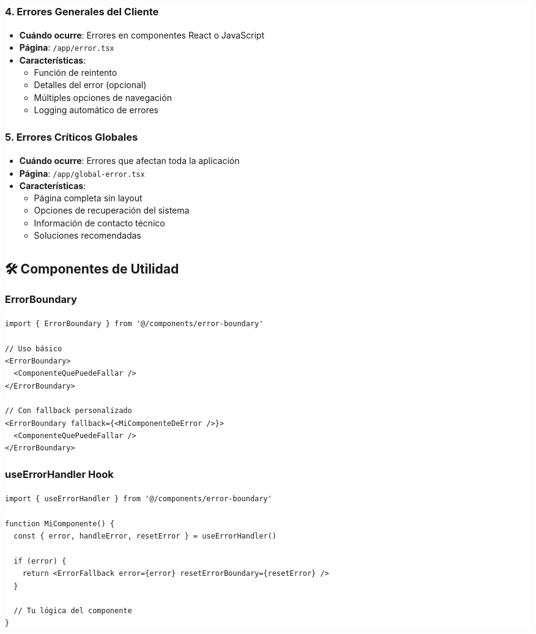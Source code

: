 ### 4. Errores Generales del Cliente
- **Cuándo ocurre**: Errores en componentes React o JavaScript
- **Página**: `/app/error.tsx`
- **Características**:
  - Función de reintento
  - Detalles del error (opcional)
  - Múltiples opciones de navegación
  - Logging automático de errores

### 5. Errores Críticos Globales
- **Cuándo ocurre**: Errores que afectan toda la aplicación
- **Página**: `/app/global-error.tsx`
- **Características**:
  - Página completa sin layout
  - Opciones de recuperación del sistema
  - Información de contacto técnico
  - Soluciones recomendadas

## 🛠️ Componentes de Utilidad

### ErrorBoundary
```tsx
import { ErrorBoundary } from '@/components/error-boundary'

// Uso básico
<ErrorBoundary>
  <ComponenteQuePuedeFallar />
</ErrorBoundary>

// Con fallback personalizado
<ErrorBoundary fallback={<MiComponenteDeError />}>
  <ComponenteQuePuedeFallar />
</ErrorBoundary>
```

### useErrorHandler Hook
```tsx
import { useErrorHandler } from '@/components/error-boundary'

function MiComponente() {
  const { error, handleError, resetError } = useErrorHandler()
  
  if (error) {
    return <ErrorFallback error={error} resetErrorBoundary={resetError} />
  }
  
  // Tu lógica del componente
}
```

